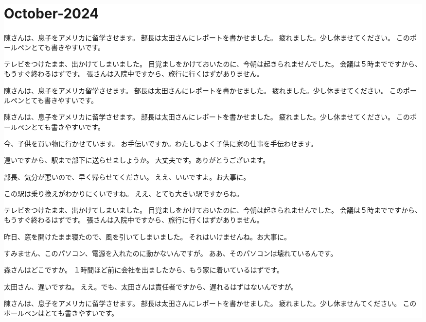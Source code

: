 # October-2024

陳さんは、息子をアメリカに留学させます。
部長は太田さんにレポートを書かせました。
疲れました。少し休ませてください。
このポールペンとても書きやすいです。

テレビをつけたまま、出かけてしまいました。
目覚ましをかけておいたのに、今朝は起きられませんでした。
会議は５時までですから、もうすぐ終わるはずです。
張さんは入院中ですから、旅行に行くはずがありません。

陳さんは、息子をアメリカ留学させます。
部長は太田さんにレポートを書かせました。
疲れました。少し休ませてください。
このポールペンとても書きやすいです。

陳さんは、息子をアメリカに留学させます。
部長は太田さんにレポートを書かせました。
疲れました。少し休ませてください。
このポールペンとても書きやすいです。

今、子供を買い物に行かせています。
お手伝いですか。わたしもよく子供に家の仕事を手伝わせます。

遠いですから、駅まで部下に送らせましょうか。
大丈夫です。ありがとうございます。

部長、気分が悪いので、早く帰らせてください。
ええ、いいですよ。お大事に。

この駅は乗り換えがわかりにくいですね。
ええ、とても大きい駅ですからね。

テレビをつけたまま、出かけてしまいました。
目覚ましをかけておいたのに、今朝は起きられませんでした。
会議は５時までですから、もうすぐ終わるはずです。
張さんは入院中ですから、旅行に行くはずがありません。

昨日、窓を開けたまま寝たので、風を引いてしまいました。
それはいけませんね。お大事に。

すみません、このパソコン、電源を入れたのに動かないんですが。
ああ、そのパソコンは壊れているんです。

森さんはどこですか。
１時間ほど前に会社を出ましたから、もう家に着いているはずです。

太田さん、遅いですね。
ええ。でも、太田さんは責任者ですから、遅れるはずはないんですが。

陳さんは、息子をアメリカに留学させます。
部長は太田さんにレポートを書かせました。
疲れました。少し休ませんてください。
このポールペンはとても書きやすいです。
